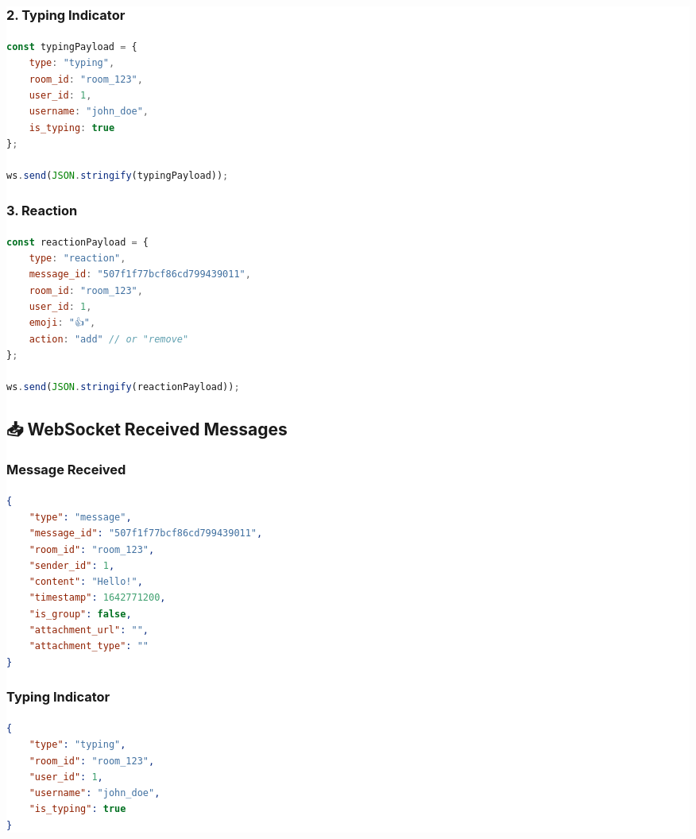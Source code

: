 ### 2. Typing Indicator
```javascript
const typingPayload = {
    type: "typing",
    room_id: "room_123",
    user_id: 1,
    username: "john_doe",
    is_typing: true
};

ws.send(JSON.stringify(typingPayload));
```

### 3. Reaction
```javascript
const reactionPayload = {
    type: "reaction",
    message_id: "507f1f77bcf86cd799439011",
    room_id: "room_123",
    user_id: 1,
    emoji: "👍",
    action: "add" // or "remove"
};

ws.send(JSON.stringify(reactionPayload));
```

## 📥 WebSocket Received Messages

### Message Received
```json
{
    "type": "message",
    "message_id": "507f1f77bcf86cd799439011",
    "room_id": "room_123",
    "sender_id": 1,
    "content": "Hello!",
    "timestamp": 1642771200,
    "is_group": false,
    "attachment_url": "",
    "attachment_type": ""
}
```

### Typing Indicator
```json
{
    "type": "typing",
    "room_id": "room_123",
    "user_id": 1,
    "username": "john_doe",
    "is_typing": true
}
```
